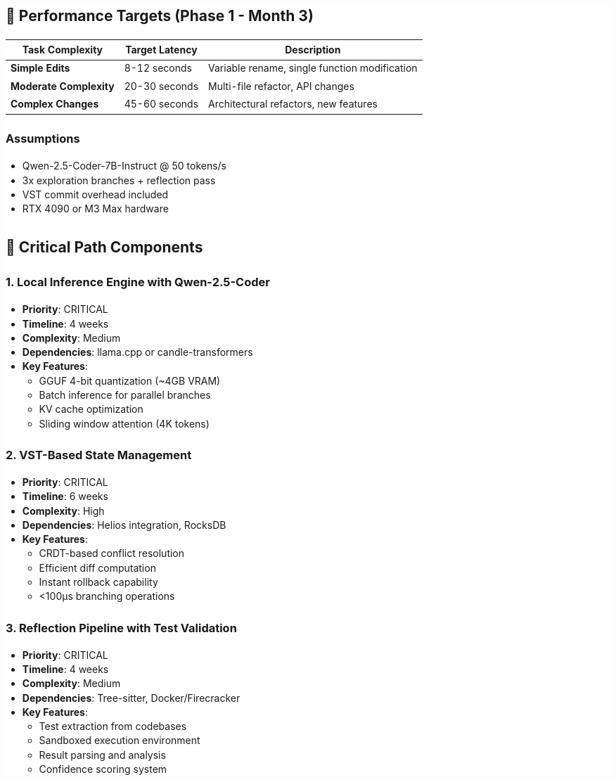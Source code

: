 ## 🎯 Performance Targets (Phase 1 - Month 3)

| Task Complexity | Target Latency | Description |
|-----------------|----------------|-------------|
| **Simple Edits** | 8-12 seconds | Variable rename, single function modification |
| **Moderate Complexity** | 20-30 seconds | Multi-file refactor, API changes |
| **Complex Changes** | 45-60 seconds | Architectural refactors, new features |

### Assumptions
- Qwen-2.5-Coder-7B-Instruct @ 50 tokens/s
- 3x exploration branches + reflection pass
- VST commit overhead included
- RTX 4090 or M3 Max hardware

## 🔧 Critical Path Components

### 1. Local Inference Engine with Qwen-2.5-Coder
- **Priority**: CRITICAL
- **Timeline**: 4 weeks
- **Complexity**: Medium
- **Dependencies**: llama.cpp or candle-transformers
- **Key Features**:
  - GGUF 4-bit quantization (~4GB VRAM)
  - Batch inference for parallel branches
  - KV cache optimization
  - Sliding window attention (4K tokens)

### 2. VST-Based State Management
- **Priority**: CRITICAL
- **Timeline**: 6 weeks
- **Complexity**: High
- **Dependencies**: Helios integration, RocksDB
- **Key Features**:
  - CRDT-based conflict resolution
  - Efficient diff computation
  - Instant rollback capability
  - <100μs branching operations

### 3. Reflection Pipeline with Test Validation
- **Priority**: CRITICAL
- **Timeline**: 4 weeks
- **Complexity**: Medium
- **Dependencies**: Tree-sitter, Docker/Firecracker
- **Key Features**:
  - Test extraction from codebases
  - Sandboxed execution environment
  - Result parsing and analysis
  - Confidence scoring system
